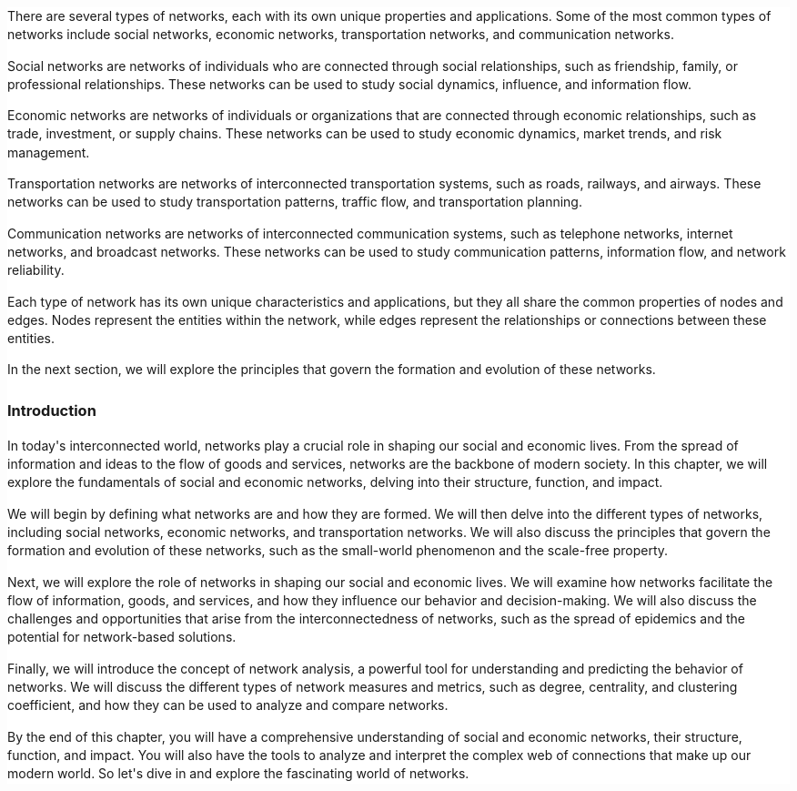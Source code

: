 There are several types of networks, each with its own unique properties and applications. Some of the most common types of networks include social networks, economic networks, transportation networks, and communication networks.

Social networks are networks of individuals who are connected through social relationships, such as friendship, family, or professional relationships. These networks can be used to study social dynamics, influence, and information flow.

Economic networks are networks of individuals or organizations that are connected through economic relationships, such as trade, investment, or supply chains. These networks can be used to study economic dynamics, market trends, and risk management.

Transportation networks are networks of interconnected transportation systems, such as roads, railways, and airways. These networks can be used to study transportation patterns, traffic flow, and transportation planning.

Communication networks are networks of interconnected communication systems, such as telephone networks, internet networks, and broadcast networks. These networks can be used to study communication patterns, information flow, and network reliability.

Each type of network has its own unique characteristics and applications, but they all share the common properties of nodes and edges. Nodes represent the entities within the network, while edges represent the relationships or connections between these entities.

In the next section, we will explore the principles that govern the formation and evolution of these networks.





### Introduction

In today's interconnected world, networks play a crucial role in shaping our social and economic lives. From the spread of information and ideas to the flow of goods and services, networks are the backbone of modern society. In this chapter, we will explore the fundamentals of social and economic networks, delving into their structure, function, and impact.

We will begin by defining what networks are and how they are formed. We will then delve into the different types of networks, including social networks, economic networks, and transportation networks. We will also discuss the principles that govern the formation and evolution of these networks, such as the small-world phenomenon and the scale-free property.

Next, we will explore the role of networks in shaping our social and economic lives. We will examine how networks facilitate the flow of information, goods, and services, and how they influence our behavior and decision-making. We will also discuss the challenges and opportunities that arise from the interconnectedness of networks, such as the spread of epidemics and the potential for network-based solutions.

Finally, we will introduce the concept of network analysis, a powerful tool for understanding and predicting the behavior of networks. We will discuss the different types of network measures and metrics, such as degree, centrality, and clustering coefficient, and how they can be used to analyze and compare networks.

By the end of this chapter, you will have a comprehensive understanding of social and economic networks, their structure, function, and impact. You will also have the tools to analyze and interpret the complex web of connections that make up our modern world. So let's dive in and explore the fascinating world of networks.
